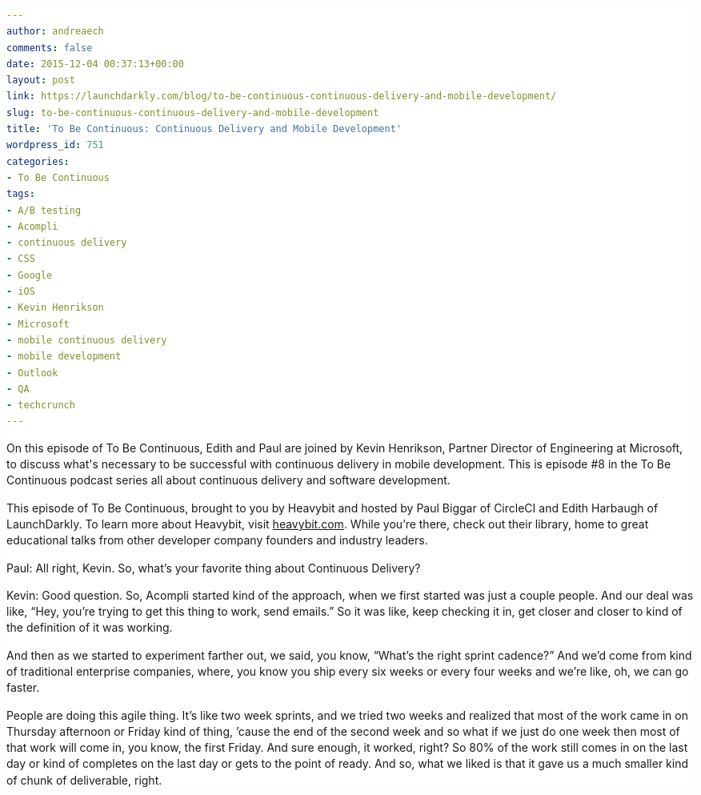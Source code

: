 ```yaml
---
author: andreaech
comments: false
date: 2015-12-04 00:37:13+00:00
layout: post
link: https://launchdarkly.com/blog/to-be-continuous-continuous-delivery-and-mobile-development/
slug: to-be-continuous-continuous-delivery-and-mobile-development
title: 'To Be Continuous: Continuous Delivery and Mobile Development'
wordpress_id: 751
categories:
- To Be Continuous
tags:
- A/B testing
- Acompli
- continuous delivery
- CSS
- Google
- iOS
- Kevin Henrikson
- Microsoft
- mobile continuous delivery
- mobile development
- Outlook
- QA
- techcrunch
---
```


On this episode of To Be Continuous, Edith and Paul are joined by Kevin Henrikson, Partner Director of Engineering at Microsoft, to discuss what's necessary to be successful with continuous delivery in mobile development. This is episode #8 in the To Be Continuous podcast series all about continuous delivery and software development.

This episode of To Be Continuous, brought to you by Heavybit and hosted by Paul Biggar of CircleCI and Edith Harbaugh of LaunchDarkly. To learn more about Heavybit, visit [heavybit.com](http://heavybit.com/). While you’re there, check out their library, home to great educational talks from other developer company founders and industry leaders.


Paul: All right, Kevin. So, what’s your favorite thing about Continuous Delivery?

Kevin: Good question. So, Acompli started kind of the approach, when we first started was just a couple people. And our deal was like, “Hey, you’re trying to get this thing to work, send emails.” So it was like, keep checking it in, get closer and closer to kind of the definition of it was working.

And then as we started to experiment farther out, we said, you know, “What’s the right sprint cadence?” And we’d come from kind of traditional enterprise companies, where, you know you ship every six weeks or every four weeks and we’re like, oh, we can go faster.

People are doing this agile thing. It’s like two week sprints, and we tried two weeks and realized that most of the work came in on Thursday afternoon or Friday kind of thing, ’cause the end of the second week and so what if we just do one week then most of that work will come in, you know, the first Friday. And sure enough, it worked, right? So 80% of the work still comes in on the last day or kind of completes on the last day or gets to the point of ready. And so, what we liked is that it gave us a much smaller kind of chunk of deliverable, right.
